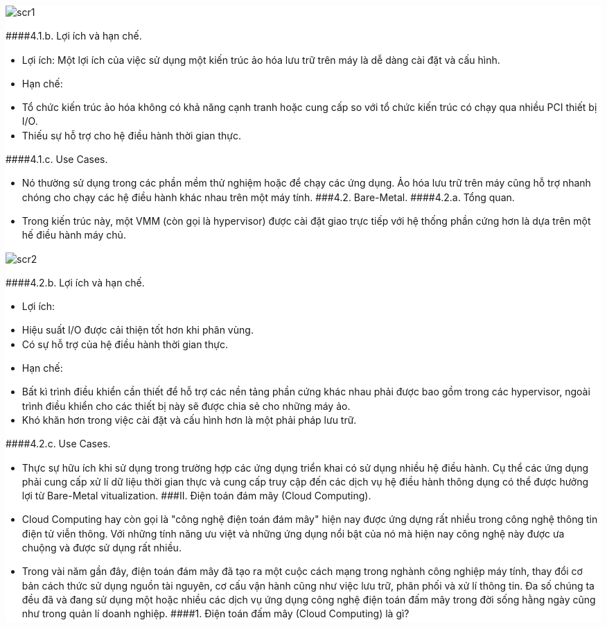 ![scr1](http://i.imgur.com/cWsLOzK.png)

####4.1.b. Lợi ích và hạn chế.

- Lợi ích: Một lợi ích của việc sử dụng một kiến trúc ảo hóa lưu trữ trên máy là dễ dàng cài đặt và cấu hình.

- Hạn chế:
 <ul>
 <li>Tổ chức kiến trúc ảo hóa không có khả năng cạnh tranh hoặc cung cấp so với tổ chức kiến trúc có chạy qua nhiều PCI thiết bị I/O.</li>
 <li>Thiếu sự hỗ trợ cho hệ điều hành thời gian thực.</li>
 </ul>

####4.1.c. Use Cases.

- Nó thường sử dụng trong các phần mềm thử nghiệm hoặc để chạy các ứng dụng. Ảo hóa lưu trữ trên máy cũng hỗ trợ nhanh chóng cho chạy các hệ điều hành khác nhau trên một máy tính.
<a name="bm"></a>
###4.2. Bare-Metal.
####4.2.a. Tổng quan.

- Trong kiến trúc này, một VMM (còn gọi là hypervisor) được cài đặt giao trực tiếp với hệ thống phần cứng hơn là dựa trên một hế điều hành máy chủ.

![scr2](http://i.imgur.com/5zUxFiR.png)

####4.2.b. Lợi ích và hạn chế.

- Lợi ích: 
 <ul>
 <li>Hiệu suất I/O được cải thiện tốt hơn khi phân vùng.</li>
 <li>Có sự hỗ trợ của hệ điều hành thời gian thực.</li>
 </ul>

- Hạn chế:
 <ul>
 <li>Bất kì trình điều khiển cần thiết để hỗ trợ các nền tảng phần cứng khác nhau phải được bao gồm trong các hypervisor, ngoài trình điều khiển cho các thiết bị này sẽ được chia sẻ cho những máy ảo.</li>
 <li>Khó khăn hơn trong việc cài đặt và cấu hình hơn là một phải pháp lưu trữ.</li>
 </ul>

####4.2.c. Use Cases.

- Thực sự hữu ích khi sử dụng  trong trường hợp các ứng dụng triển khai có sử dụng nhiều hệ điều hành. Cụ thể các ứng dụng phải cung cấp xử lí dữ liệu thời gian thực và cung cấp truy cập đến các dịch vụ hệ điều hành thông dụng có thể được hưởng lợi từ Bare-Metal vitualization.
<a name="dtdm"></a>
###II. Điện toán đám mây (Cloud Computing).

- Cloud Computing hay còn gọi là "công nghệ điện toán đám mây" hiện nay được ứng dựng rất nhiều trong công nghệ thông tin điện tử viễn thông. Với những tính năng ưu việt và những ứng dụng nổi bật của nó mà hiện nay công nghệ này được ưa chuộng và được sử dụng rất nhiều.

- Trong vài năm gần đây, điện toán đám mây đã tạo ra một cuộc cách mạng trong nghành công nghiệp máy tính, thay đổi cơ bản cách thức sử dụng nguồn tài nguyên, cơ cấu vận hành cũng như việc lưu trữ, phân phối và xử lí thông tin. Đa số chúng ta đều đã và đang sử dụng một hoặc nhiều các dịch vụ ứng dụng công nghệ điện toán đấm mây trong đời sống hằng ngày cũng như trong quản lí doanh nghiệp.
<a name="dtdmlg"></a>
####1. Điện toán đấm mây (Cloud Computing) là gì?
